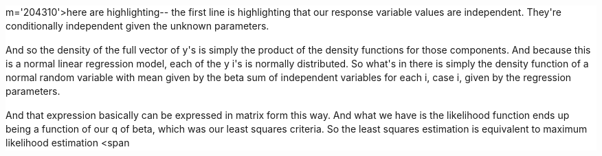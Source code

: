   m='204310'>here</span> <span m='205810'>are</span> <span
  m='206810'>highlighting--</span> <span m='207970'>the</span> <span
  m='208060'>first</span> <span m='208350'>line</span> <span
  m='208520'>is</span> <span m='208630'>highlighting</span> <span
  m='209260'>that</span> <span m='210230'>our</span> <span
  m='211400'>response</span> <span m='212050'>variable</span> <span
  m='212470'>values</span> <span m='213440'>are</span> <span
  m='213730'>independent.</span> <span m='215310'>They're</span> <span
  m='215590'>conditionally</span> <span m='216150'>independent</span> <span
  m='216770'>given</span> <span m='217040'>the</span> <span
  m='217190'>unknown</span> <span m='217510'>parameters.</span> </p><p><span
  m='218720'>And</span> <span m='218970'>so</span> <span m='219810'>the</span>
  <span m='220290'>density</span> <span m='221160'>of</span> <span
  m='221320'>the</span> <span m='221420'>full</span> <span
  m='221770'>vector</span> <span m='222180'>of y's</span> <span
  m='222760'>is</span> <span m='222880'>simply</span> <span
  m='223180'>the</span> <span m='223300'>product</span> <span
  m='224500'>of</span> <span m='224660'>the</span> <span
  m='224740'>density</span> <span m='225150'>functions</span> <span
  m='225560'>for</span> <span m='225670'>those</span> <span
  m='227070'>components.</span> <span m='228290'>And</span> <span
  m='228990'>because</span> <span m='229500'>this</span> <span
  m='229660'>is</span> <span m='229810'>a</span> <span m='229910'>normal</span>
  <span m='230810'>linear</span> <span m='231140'>regression</span> <span
  m='231550'>model,</span> <span m='232410'>each</span> <span
  m='232550'>of</span> <span m='232630'>the</span> <span m='232720'>y</span>
  <span m='233030'>i's</span> <span m='233580'>is</span> <span
  m='233800'>normally</span> <span m='234240'>distributed.</span> <span
  m='235350'>So</span> <span m='235430'>what's</span> <span m='235670'>in</span>
  <span m='235870'>there</span> <span m='236160'>is</span> <span
  m='236360'>simply</span> <span m='236620'>the</span> <span
  m='236750'>density</span> <span m='237140'>function</span> <span
  m='238080'>of</span> <span m='238250'>a</span> <span m='238320'>normal</span>
  <span m='238700'>random</span> <span m='239030'>variable</span> <span
  m='240010'>with</span> <span m='240220'>mean</span> <span
  m='240990'>given</span> <span m='241330'>by</span> <span m='242480'>the</span>
  <span m='242630'>beta</span> <span m='243030'>sum</span> <span
  m='243400'>of</span> <span m='243630'>independent</span> <span
  m='244210'>variables</span> <span m='244720'>for</span> <span
  m='244840'>each</span> <span m='245360'>i,</span> <span m='246960'>case</span>
  <span m='247300'>i,</span> <span m='248560'>given</span> <span
  m='248760'>by</span> <span m='248910'>the</span> <span
  m='249000'>regression</span> <span m='249350'>parameters.</span> </p><p><span
  m='250300'>And</span> <span m='252690'>that</span> <span
  m='253010'>expression</span> <span m='256779'>basically</span> <span
  m='257184'>can</span> <span m='257589'>be</span> <span
  m='257690'>expressed</span> <span m='258320'>in</span> <span
  m='258589'>matrix</span> <span m='259089'>form</span> <span
  m='259560'>this</span> <span m='259810'>way.</span> <span
  m='261630'>And</span> <span m='262670'>what</span> <span m='262880'>we</span>
  <span m='263020'>have</span> <span m='264480'>is</span> <span
  m='266380'>the</span> <span m='266510'>likelihood</span> <span
  m='267040'>function</span> <span m='268910'>ends</span> <span
  m='270240'>up</span> <span m='270370'>being</span> <span m='270670'>a</span>
  <span m='270850'>function</span> <span m='271380'>of our</span> <span
  m='271855'>q</span> <span m='272330'>of</span> <span m='272500'>beta,</span>
  <span m='273020'>which</span> <span m='273160'>was</span> <span
  m='273290'>our</span> <span m='273410'>least</span> <span
  m='273630'>squares</span> <span m='274010'>criteria.</span> <span
  m='275610'>So</span> <span m='276350'>the</span> <span m='276390'>least</span>
  <span m='276640'>squares</span> <span m='277010'>estimation</span> <span
  m='278580'>is</span> <span m='279120'>equivalent</span> <span
  m='279810'>to</span> <span m='280540'>maximum</span> <span
  m='281300'>likelihood</span> <span m='281740'>estimation</span> <span